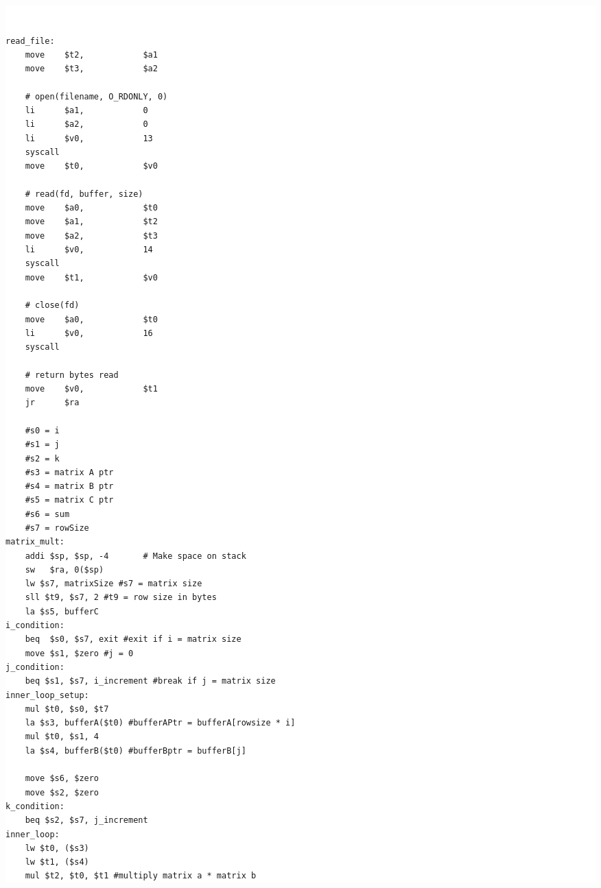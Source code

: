 ```assembly_x86


read_file:
    move    $t2,            $a1
    move    $t3,            $a2

    # open(filename, O_RDONLY, 0)
    li      $a1,            0
    li      $a2,            0
    li      $v0,            13
    syscall
    move    $t0,            $v0

    # read(fd, buffer, size)
    move    $a0,            $t0
    move    $a1,            $t2
    move    $a2,            $t3
    li      $v0,            14
    syscall
    move    $t1,            $v0

    # close(fd)
    move    $a0,            $t0
    li      $v0,            16
    syscall

    # return bytes read
    move    $v0,            $t1
    jr      $ra

    #s0 = i
    #s1 = j
    #s2 = k
    #s3 = matrix A ptr
    #s4 = matrix B ptr
    #s5 = matrix C ptr
    #s6 = sum
    #s7 = rowSize
matrix_mult:
    addi $sp, $sp, -4       # Make space on stack
    sw   $ra, 0($sp)
    lw $s7, matrixSize #s7 = matrix size
    sll $t9, $s7, 2 #t9 = row size in bytes
    la $s5, bufferC
i_condition:
    beq  $s0, $s7, exit #exit if i = matrix size
    move $s1, $zero #j = 0
j_condition:
    beq $s1, $s7, i_increment #break if j = matrix size
inner_loop_setup:
    mul $t0, $s0, $t7
    la $s3, bufferA($t0) #bufferAPtr = bufferA[rowsize * i]
    mul $t0, $s1, 4
    la $s4, bufferB($t0) #bufferBptr = bufferB[j]
    
    move $s6, $zero
    move $s2, $zero
k_condition:
    beq $s2, $s7, j_increment
inner_loop:
    lw $t0, ($s3)
    lw $t1, ($s4)
    mul $t2, $t0, $t1 #multiply matrix a * matrix b
```